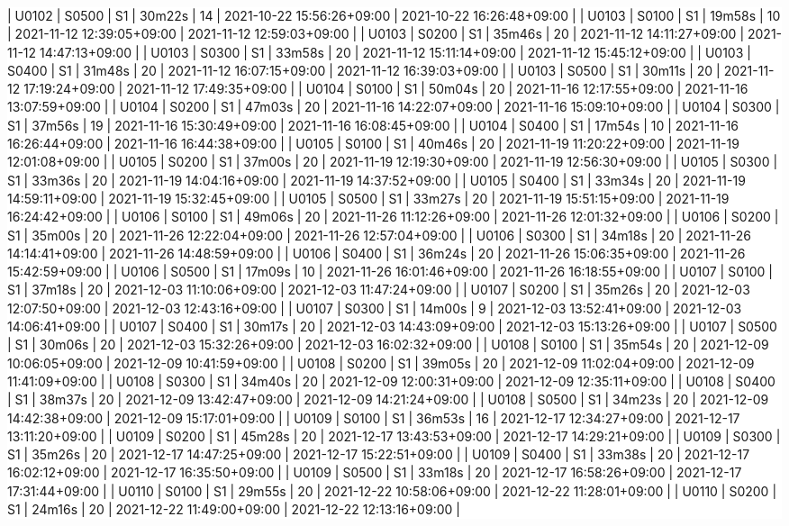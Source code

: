 | U0102 | S0500 | S1 | 30m22s | 14 | 2021-10-22 15:56:26+09:00 | 2021-10-22 16:26:48+09:00 |
| U0103 | S0100 | S1 | 19m58s | 10 | 2021-11-12 12:39:05+09:00 | 2021-11-12 12:59:03+09:00 |
| U0103 | S0200 | S1 | 35m46s | 20 | 2021-11-12 14:11:27+09:00 | 2021-11-12 14:47:13+09:00 |
| U0103 | S0300 | S1 | 33m58s | 20 | 2021-11-12 15:11:14+09:00 | 2021-11-12 15:45:12+09:00 |
| U0103 | S0400 | S1 | 31m48s | 20 | 2021-11-12 16:07:15+09:00 | 2021-11-12 16:39:03+09:00 |
| U0103 | S0500 | S1 | 30m11s | 20 | 2021-11-12 17:19:24+09:00 | 2021-11-12 17:49:35+09:00 |
| U0104 | S0100 | S1 | 50m04s | 20 | 2021-11-16 12:17:55+09:00 | 2021-11-16 13:07:59+09:00 |
| U0104 | S0200 | S1 | 47m03s | 20 | 2021-11-16 14:22:07+09:00 | 2021-11-16 15:09:10+09:00 |
| U0104 | S0300 | S1 | 37m56s | 19 | 2021-11-16 15:30:49+09:00 | 2021-11-16 16:08:45+09:00 |
| U0104 | S0400 | S1 | 17m54s | 10 | 2021-11-16 16:26:44+09:00 | 2021-11-16 16:44:38+09:00 |
| U0105 | S0100 | S1 | 40m46s | 20 | 2021-11-19 11:20:22+09:00 | 2021-11-19 12:01:08+09:00 |
| U0105 | S0200 | S1 | 37m00s | 20 | 2021-11-19 12:19:30+09:00 | 2021-11-19 12:56:30+09:00 |
| U0105 | S0300 | S1 | 33m36s | 20 | 2021-11-19 14:04:16+09:00 | 2021-11-19 14:37:52+09:00 |
| U0105 | S0400 | S1 | 33m34s | 20 | 2021-11-19 14:59:11+09:00 | 2021-11-19 15:32:45+09:00 |
| U0105 | S0500 | S1 | 33m27s | 20 | 2021-11-19 15:51:15+09:00 | 2021-11-19 16:24:42+09:00 |
| U0106 | S0100 | S1 | 49m06s | 20 | 2021-11-26 11:12:26+09:00 | 2021-11-26 12:01:32+09:00 |
| U0106 | S0200 | S1 | 35m00s | 20 | 2021-11-26 12:22:04+09:00 | 2021-11-26 12:57:04+09:00 |
| U0106 | S0300 | S1 | 34m18s | 20 | 2021-11-26 14:14:41+09:00 | 2021-11-26 14:48:59+09:00 |
| U0106 | S0400 | S1 | 36m24s | 20 | 2021-11-26 15:06:35+09:00 | 2021-11-26 15:42:59+09:00 |
| U0106 | S0500 | S1 | 17m09s | 10 | 2021-11-26 16:01:46+09:00 | 2021-11-26 16:18:55+09:00 |
| U0107 | S0100 | S1 | 37m18s | 20 | 2021-12-03 11:10:06+09:00 | 2021-12-03 11:47:24+09:00 |
| U0107 | S0200 | S1 | 35m26s | 20 | 2021-12-03 12:07:50+09:00 | 2021-12-03 12:43:16+09:00 |
| U0107 | S0300 | S1 | 14m00s | 9 | 2021-12-03 13:52:41+09:00 | 2021-12-03 14:06:41+09:00 |
| U0107 | S0400 | S1 | 30m17s | 20 | 2021-12-03 14:43:09+09:00 | 2021-12-03 15:13:26+09:00 |
| U0107 | S0500 | S1 | 30m06s | 20 | 2021-12-03 15:32:26+09:00 | 2021-12-03 16:02:32+09:00 |
| U0108 | S0100 | S1 | 35m54s | 20 | 2021-12-09 10:06:05+09:00 | 2021-12-09 10:41:59+09:00 |
| U0108 | S0200 | S1 | 39m05s | 20 | 2021-12-09 11:02:04+09:00 | 2021-12-09 11:41:09+09:00 |
| U0108 | S0300 | S1 | 34m40s | 20 | 2021-12-09 12:00:31+09:00 | 2021-12-09 12:35:11+09:00 |
| U0108 | S0400 | S1 | 38m37s | 20 | 2021-12-09 13:42:47+09:00 | 2021-12-09 14:21:24+09:00 |
| U0108 | S0500 | S1 | 34m23s | 20 | 2021-12-09 14:42:38+09:00 | 2021-12-09 15:17:01+09:00 |
| U0109 | S0100 | S1 | 36m53s | 16 | 2021-12-17 12:34:27+09:00 | 2021-12-17 13:11:20+09:00 |
| U0109 | S0200 | S1 | 45m28s | 20 | 2021-12-17 13:43:53+09:00 | 2021-12-17 14:29:21+09:00 |
| U0109 | S0300 | S1 | 35m26s | 20 | 2021-12-17 14:47:25+09:00 | 2021-12-17 15:22:51+09:00 |
| U0109 | S0400 | S1 | 33m38s | 20 | 2021-12-17 16:02:12+09:00 | 2021-12-17 16:35:50+09:00 |
| U0109 | S0500 | S1 | 33m18s | 20 | 2021-12-17 16:58:26+09:00 | 2021-12-17 17:31:44+09:00 |
| U0110 | S0100 | S1 | 29m55s | 20 | 2021-12-22 10:58:06+09:00 | 2021-12-22 11:28:01+09:00 |
| U0110 | S0200 | S1 | 24m16s | 20 | 2021-12-22 11:49:00+09:00 | 2021-12-22 12:13:16+09:00 |